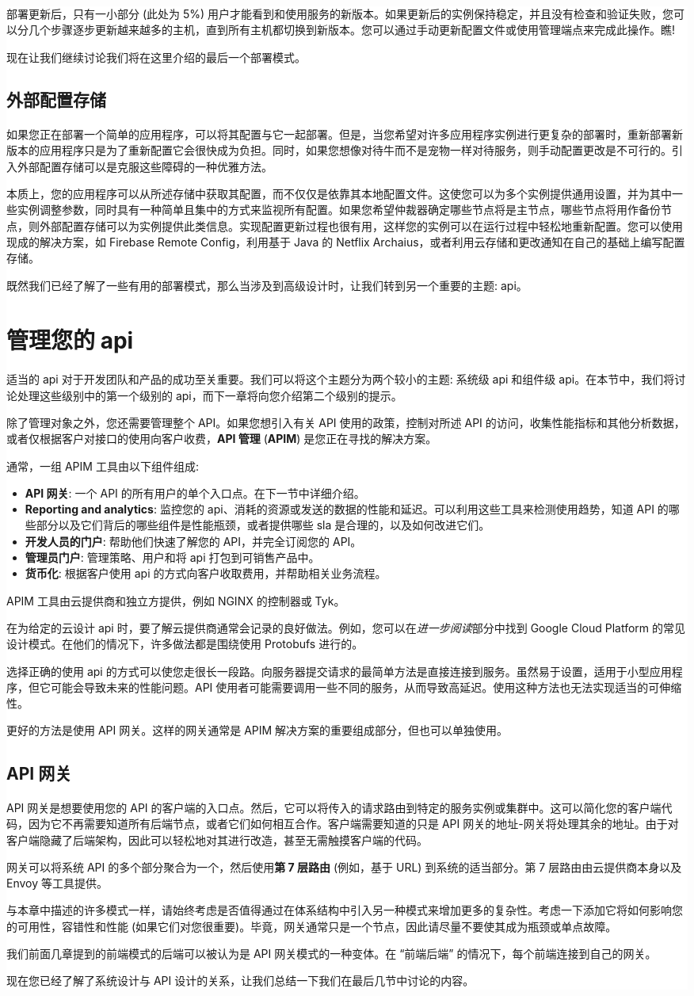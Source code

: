 部署更新后，只有一小部分 (此处为 5%) 用户才能看到和使用服务的新版本。如果更新后的实例保持稳定，并且没有检查和验证失败，您可以分几个步骤逐步更新越来越多的主机，直到所有主机都切换到新版本。您可以通过手动更新配置文件或使用管理端点来完成此操作。瞧!

现在让我们继续讨论我们将在这里介绍的最后一个部署模式。

## 外部配置存储

如果您正在部署一个简单的应用程序，可以将其配置与它一起部署。但是，当您希望对许多应用程序实例进行更复杂的部署时，重新部署新版本的应用程序只是为了重新配置它会很快成为负担。同时，如果您想像对待牛而不是宠物一样对待服务，则手动配置更改是不可行的。引入外部配置存储可以是克服这些障碍的一种优雅方法。

本质上，您的应用程序可以从所述存储中获取其配置，而不仅仅是依靠其本地配置文件。这使您可以为多个实例提供通用设置，并为其中一些实例调整参数，同时具有一种简单且集中的方式来监视所有配置。如果您希望仲裁器确定哪些节点将是主节点，哪些节点将用作备份节点，则外部配置存储可以为实例提供此类信息。实现配置更新过程也很有用，这样您的实例可以在运行过程中轻松地重新配置。您可以使用现成的解决方案，如 Firebase Remote Config，利用基于 Java 的 Netflix Archaius，或者利用云存储和更改通知在自己的基础上编写配置存储。

既然我们已经了解了一些有用的部署模式，那么当涉及到高级设计时，让我们转到另一个重要的主题: api。

# 管理您的 api

适当的 api 对于开发团队和产品的成功至关重要。我们可以将这个主题分为两个较小的主题: 系统级 api 和组件级 api。在本节中，我们将讨论处理这些级别中的第一个级别的 api，而下一章将向您介绍第二个级别的提示。

除了管理对象之外，您还需要管理整个 API。如果您想引入有关 API 使用的政策，控制对所述 API 的访问，收集性能指标和其他分析数据，或者仅根据客户对接口的使用向客户收费，**API 管理** (**APIM**) 是您正在寻找的解决方案。

通常，一组 APIM 工具由以下组件组成:

*   **API 网关**: 一个 API 的所有用户的单个入口点。在下一节中详细介绍。
*   **Reporting and analytics**: 监控您的 api、消耗的资源或发送的数据的性能和延迟。可以利用这些工具来检测使用趋势，知道 API 的哪些部分以及它们背后的哪些组件是性能瓶颈，或者提供哪些 sla 是合理的，以及如何改进它们。
*   **开发人员的门户**: 帮助他们快速了解您的 API，并完全订阅您的 API。
*   **管理员门户**: 管理策略、用户和将 api 打包到可销售产品中。
*   **货币化**: 根据客户使用 api 的方式向客户收取费用，并帮助相关业务流程。

APIM 工具由云提供商和独立方提供，例如 NGINX 的控制器或 Tyk。

在为给定的云设计 api 时，要了解云提供商通常会记录的良好做法。例如，您可以在*进一步阅读*部分中找到 Google Cloud Platform 的常见设计模式。在他们的情况下，许多做法都是围绕使用 Protobufs 进行的。

选择正确的使用 api 的方式可以使您走很长一段路。向服务器提交请求的最简单方法是直接连接到服务。虽然易于设置，适用于小型应用程序，但它可能会导致未来的性能问题。API 使用者可能需要调用一些不同的服务，从而导致高延迟。使用这种方法也无法实现适当的可伸缩性。

更好的方法是使用 API 网关。这样的网关通常是 APIM 解决方案的重要组成部分，但也可以单独使用。

## API 网关

API 网关是想要使用您的 API 的客户端的入口点。然后，它可以将传入的请求路由到特定的服务实例或集群中。这可以简化您的客户端代码，因为它不再需要知道所有后端节点，或者它们如何相互合作。客户端需要知道的只是 API 网关的地址-网关将处理其余的地址。由于对客户端隐藏了后端架构，因此可以轻松地对其进行改造，甚至无需触摸客户端的代码。

网关可以将系统 API 的多个部分聚合为一个，然后使用**第 7 层路由** (例如，基于 URL) 到系统的适当部分。第 7 层路由由云提供商本身以及 Envoy 等工具提供。

与本章中描述的许多模式一样，请始终考虑是否值得通过在体系结构中引入另一种模式来增加更多的复杂性。考虑一下添加它将如何影响您的可用性，容错性和性能 (如果它们对您很重要)。毕竟，网关通常只是一个节点，因此请尽量不要使其成为瓶颈或单点故障。

我们前面几章提到的前端模式的后端可以被认为是 API 网关模式的一种变体。在 “前端后端” 的情况下，每个前端连接到自己的网关。

现在您已经了解了系统设计与 API 设计的关系，让我们总结一下我们在最后几节中讨论的内容。
